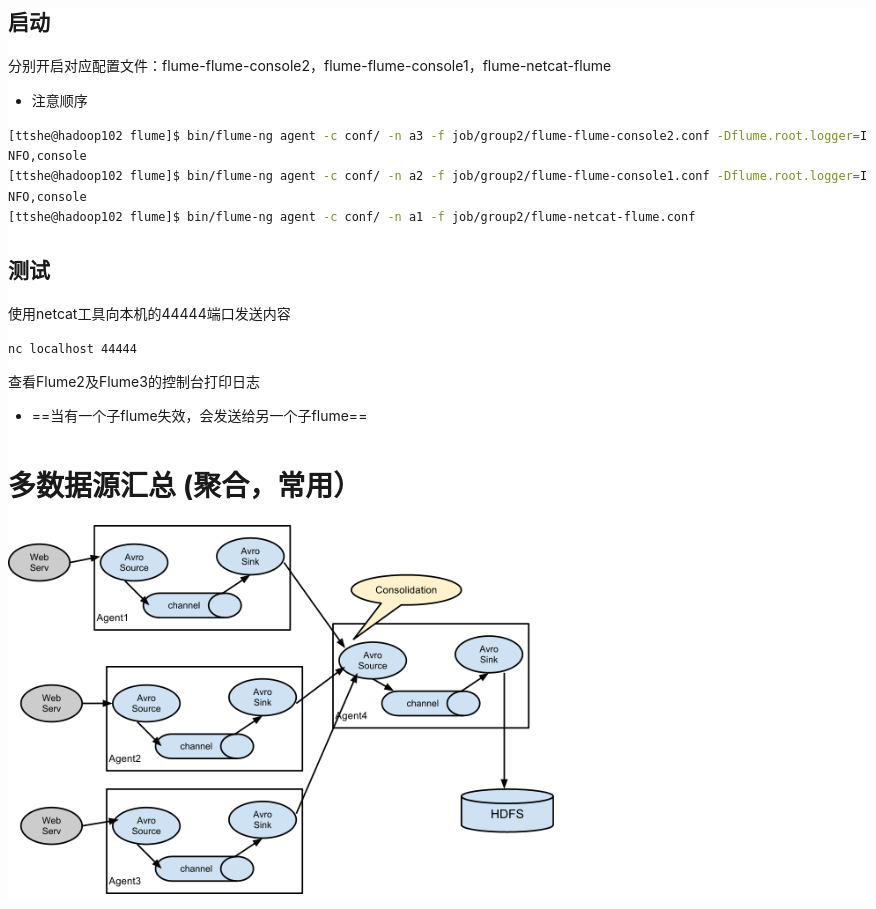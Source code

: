 


## 启动

分别开启对应配置文件：flume-flume-console2，flume-flume-console1，flume-netcat-flume

- 注意顺序

```bash
[ttshe@hadoop102 flume]$ bin/flume-ng agent -c conf/ -n a3 -f job/group2/flume-flume-console2.conf -Dflume.root.logger=INFO,console
[ttshe@hadoop102 flume]$ bin/flume-ng agent -c conf/ -n a2 -f job/group2/flume-flume-console1.conf -Dflume.root.logger=INFO,console
[ttshe@hadoop102 flume]$ bin/flume-ng agent -c conf/ -n a1 -f job/group2/flume-netcat-flume.conf
```



## 测试

使用netcat工具向本机的44444端口发送内容

```bash
nc localhost 44444
```

查看Flume2及Flume3的控制台打印日志

- ==当有一个子flume失效，会发送给另一个子flume==



# 多数据源汇总 (聚合，常用）

![1](img/18.png) 
